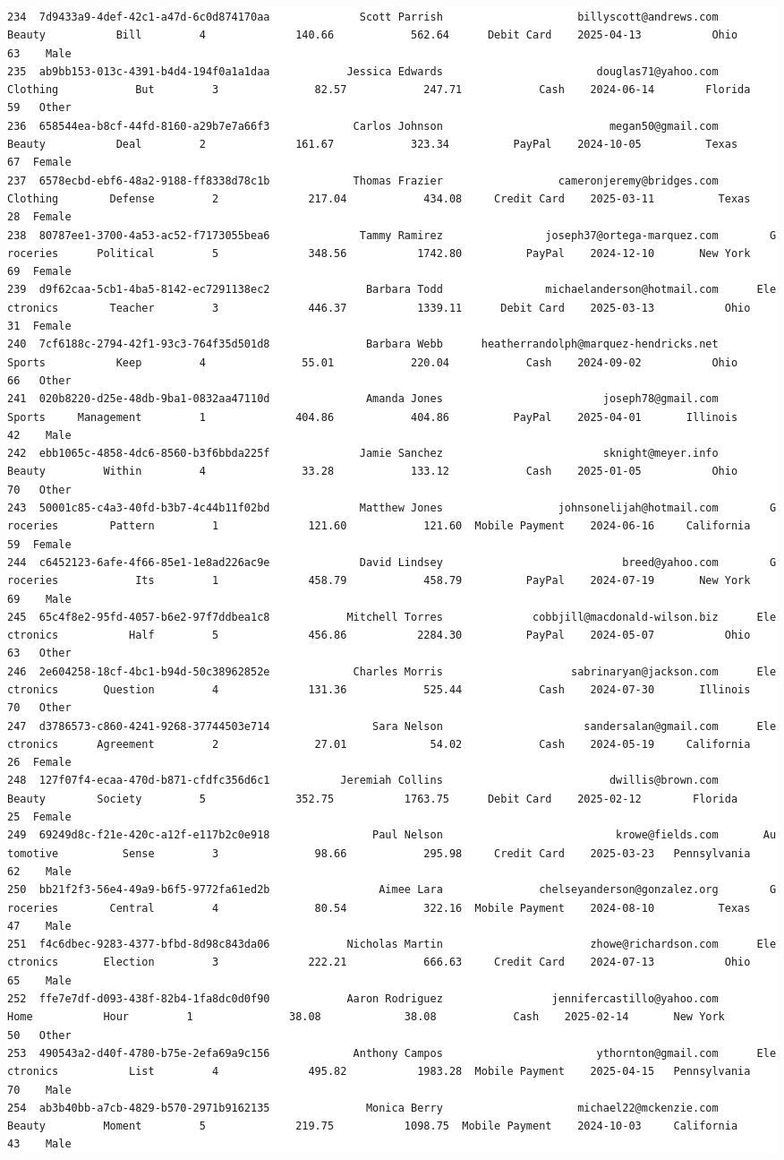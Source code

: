     234  7d9433a9-4def-42c1-a47d-6c0d874170aa              Scott Parrish                     billyscott@andrews.com           Beauty           Bill         4              140.66            562.64      Debit Card    2025-04-13           Ohio            63    Male
    235  ab9bb153-013c-4391-b4d4-194f0a1a1daa            Jessica Edwards                        douglas71@yahoo.com         Clothing            But         3               82.57            247.71            Cash    2024-06-14        Florida            59   Other
    236  658544ea-b8cf-44fd-8160-a29b7e7a66f3             Carlos Johnson                          megan50@gmail.com           Beauty           Deal         2              161.67            323.34          PayPal    2024-10-05          Texas            67  Female
    237  6578ecbd-ebf6-48a2-9188-ff8338d78c1b             Thomas Frazier                  cameronjeremy@bridges.com         Clothing        Defense         2              217.04            434.08     Credit Card    2025-03-11          Texas            28  Female
    238  80787ee1-3700-4a53-ac52-f7173055bea6              Tammy Ramirez                joseph37@ortega-marquez.com        Groceries      Political         5              348.56           1742.80          PayPal    2024-12-10       New York            69  Female
    239  d9f62caa-5cb1-4ba5-8142-ec7291138ec2               Barbara Todd                michaelanderson@hotmail.com      Electronics        Teacher         3              446.37           1339.11      Debit Card    2025-03-13           Ohio            31  Female
    240  7cf6188c-2794-42f1-93c3-764f35d501d8               Barbara Webb      heatherrandolph@marquez-hendricks.net           Sports           Keep         4               55.01            220.04            Cash    2024-09-02           Ohio            66   Other
    241  020b8220-d25e-48db-9ba1-0832aa47110d               Amanda Jones                         joseph78@gmail.com           Sports     Management         1              404.86            404.86          PayPal    2025-04-01       Illinois            42    Male
    242  ebb1065c-4858-4dc6-8560-b3f6bbda225f              Jamie Sanchez                         sknight@meyer.info           Beauty         Within         4               33.28            133.12            Cash    2025-01-05           Ohio            70   Other
    243  50001c85-c4a3-40fd-b3b7-4c44b11f02bd              Matthew Jones                  johnsonelijah@hotmail.com        Groceries        Pattern         1              121.60            121.60  Mobile Payment    2024-06-16     California            59  Female
    244  c6452123-6afe-4f66-85e1-1e8ad226ac9e              David Lindsey                            breed@yahoo.com        Groceries            Its         1              458.79            458.79          PayPal    2024-07-19       New York            69    Male
    245  65c4f8e2-95fd-4057-b6e2-97f7ddbea1c8            Mitchell Torres              cobbjill@macdonald-wilson.biz      Electronics           Half         5              456.86           2284.30          PayPal    2024-05-07           Ohio            63   Other
    246  2e604258-18cf-4bc1-b94d-50c38962852e             Charles Morris                    sabrinaryan@jackson.com      Electronics       Question         4              131.36            525.44            Cash    2024-07-30       Illinois            70   Other
    247  d3786573-c860-4241-9268-37744503e714                Sara Nelson                      sandersalan@gmail.com      Electronics      Agreement         2               27.01             54.02            Cash    2024-05-19     California            26  Female
    248  127f07f4-ecaa-470d-b871-cfdfc356d6c1           Jeremiah Collins                          dwillis@brown.com           Beauty        Society         5              352.75           1763.75      Debit Card    2025-02-12        Florida            25  Female
    249  69249d8c-f21e-420c-a12f-e117b2c0e918                Paul Nelson                           krowe@fields.com       Automotive          Sense         3               98.66            295.98     Credit Card    2025-03-23   Pennsylvania            62    Male
    250  bb21f2f3-56e4-49a9-b6f5-9772fa61ed2b                 Aimee Lara               chelseyanderson@gonzalez.org        Groceries        Central         4               80.54            322.16  Mobile Payment    2024-08-10          Texas            47    Male
    251  f4c6dbec-9283-4377-bfbd-8d98c843da06            Nicholas Martin                       zhowe@richardson.com      Electronics       Election         3              222.21            666.63     Credit Card    2024-07-13           Ohio            65    Male
    252  ffe7e7df-d093-438f-82b4-1fa8dc0d0f90            Aaron Rodriguez                 jennifercastillo@yahoo.com             Home           Hour         1               38.08             38.08            Cash    2025-02-14       New York            50   Other
    253  490543a2-d40f-4780-b75e-2efa69a9c156             Anthony Campos                        ythornton@gmail.com      Electronics           List         4              495.82           1983.28  Mobile Payment    2025-04-15   Pennsylvania            70    Male
    254  ab3b40bb-a7cb-4829-b570-2971b9162135               Monica Berry                     michael22@mckenzie.com           Beauty         Moment         5              219.75           1098.75  Mobile Payment    2024-10-03     California            43    Male